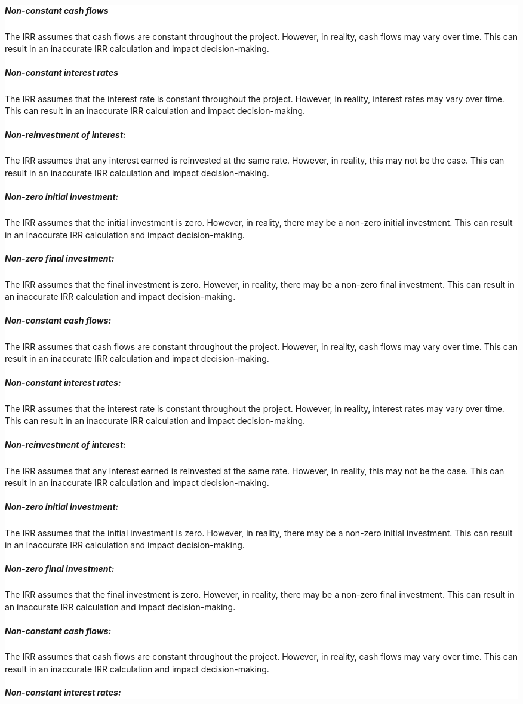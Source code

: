 ##### Non-constant cash flows

The IRR assumes that cash flows are constant throughout the project. However, in reality, cash flows may vary over time. This can result in an inaccurate IRR calculation and impact decision-making.

##### Non-constant interest rates

The IRR assumes that the interest rate is constant throughout the project. However, in reality, interest rates may vary over time. This can result in an inaccurate IRR calculation and impact decision-making.

##### Non-reinvestment of interest:

The IRR assumes that any interest earned is reinvested at the same rate. However, in reality, this may not be the case. This can result in an inaccurate IRR calculation and impact decision-making.

##### Non-zero initial investment:

The IRR assumes that the initial investment is zero. However, in reality, there may be a non-zero initial investment. This can result in an inaccurate IRR calculation and impact decision-making.

##### Non-zero final investment:

The IRR assumes that the final investment is zero. However, in reality, there may be a non-zero final investment. This can result in an inaccurate IRR calculation and impact decision-making.

##### Non-constant cash flows:

The IRR assumes that cash flows are constant throughout the project. However, in reality, cash flows may vary over time. This can result in an inaccurate IRR calculation and impact decision-making.

##### Non-constant interest rates:

The IRR assumes that the interest rate is constant throughout the project. However, in reality, interest rates may vary over time. This can result in an inaccurate IRR calculation and impact decision-making.

##### Non-reinvestment of interest:

The IRR assumes that any interest earned is reinvested at the same rate. However, in reality, this may not be the case. This can result in an inaccurate IRR calculation and impact decision-making.

##### Non-zero initial investment:

The IRR assumes that the initial investment is zero. However, in reality, there may be a non-zero initial investment. This can result in an inaccurate IRR calculation and impact decision-making.

##### Non-zero final investment:

The IRR assumes that the final investment is zero. However, in reality, there may be a non-zero final investment. This can result in an inaccurate IRR calculation and impact decision-making.

##### Non-constant cash flows:

The IRR assumes that cash flows are constant throughout the project. However, in reality, cash flows may vary over time. This can result in an inaccurate IRR calculation and impact decision-making.

##### Non-constant interest rates:
